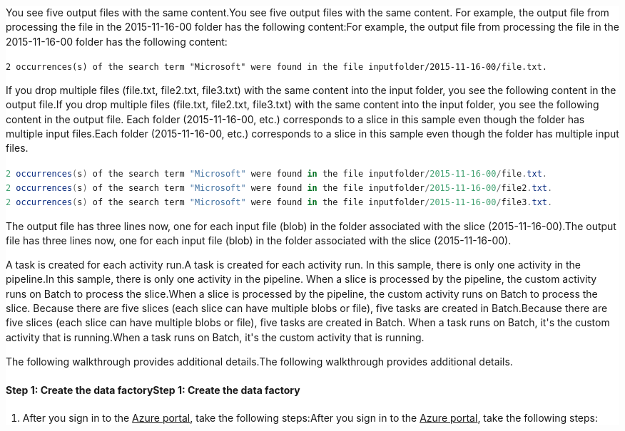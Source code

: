 <span data-ttu-id="711c0-331">You see five output files with the same content.</span><span class="sxs-lookup"><span data-stu-id="711c0-331">You see five output files with the same content.</span></span> <span data-ttu-id="711c0-332">For example, the output file from processing the file in the 2015-11-16-00 folder has the following content:</span><span class="sxs-lookup"><span data-stu-id="711c0-332">For example, the output file from processing the file in the 2015-11-16-00 folder has the following content:</span></span>

```
2 occurrences(s) of the search term "Microsoft" were found in the file inputfolder/2015-11-16-00/file.txt.
```

<span data-ttu-id="711c0-333">If you drop multiple files (file.txt, file2.txt, file3.txt) with the same content into the input folder, you see the following content in the output file.</span><span class="sxs-lookup"><span data-stu-id="711c0-333">If you drop multiple files (file.txt, file2.txt, file3.txt) with the same content into the input folder, you see the following content in the output file.</span></span> <span data-ttu-id="711c0-334">Each folder (2015-11-16-00, etc.) corresponds to a slice in this sample even though the folder has multiple input files.</span><span class="sxs-lookup"><span data-stu-id="711c0-334">Each folder (2015-11-16-00, etc.) corresponds to a slice in this sample even though the folder has multiple input files.</span></span>

```csharp
2 occurrences(s) of the search term "Microsoft" were found in the file inputfolder/2015-11-16-00/file.txt.
2 occurrences(s) of the search term "Microsoft" were found in the file inputfolder/2015-11-16-00/file2.txt.
2 occurrences(s) of the search term "Microsoft" were found in the file inputfolder/2015-11-16-00/file3.txt.
```

<span data-ttu-id="711c0-335">The output file has three lines now, one for each input file (blob) in the folder associated with the slice (2015-11-16-00).</span><span class="sxs-lookup"><span data-stu-id="711c0-335">The output file has three lines now, one for each input file (blob) in the folder associated with the slice (2015-11-16-00).</span></span>

<span data-ttu-id="711c0-336">A task is created for each activity run.</span><span class="sxs-lookup"><span data-stu-id="711c0-336">A task is created for each activity run.</span></span> <span data-ttu-id="711c0-337">In this sample, there is only one activity in the pipeline.</span><span class="sxs-lookup"><span data-stu-id="711c0-337">In this sample, there is only one activity in the pipeline.</span></span> <span data-ttu-id="711c0-338">When a slice is processed by the pipeline, the custom activity runs on Batch to process the slice.</span><span class="sxs-lookup"><span data-stu-id="711c0-338">When a slice is processed by the pipeline, the custom activity runs on Batch to process the slice.</span></span> <span data-ttu-id="711c0-339">Because there are five slices (each slice can have multiple blobs or file), five tasks are created in Batch.</span><span class="sxs-lookup"><span data-stu-id="711c0-339">Because there are five slices (each slice can have multiple blobs or file), five tasks are created in Batch.</span></span> <span data-ttu-id="711c0-340">When a task runs on Batch, it's the custom activity that is running.</span><span class="sxs-lookup"><span data-stu-id="711c0-340">When a task runs on Batch, it's the custom activity that is running.</span></span>

<span data-ttu-id="711c0-341">The following walkthrough provides additional details.</span><span class="sxs-lookup"><span data-stu-id="711c0-341">The following walkthrough provides additional details.</span></span>

#### <a name="step-1-create-the-data-factory"></a><span data-ttu-id="711c0-342">Step 1: Create the data factory</span><span class="sxs-lookup"><span data-stu-id="711c0-342">Step 1: Create the data factory</span></span>
1. <span data-ttu-id="711c0-343">After you sign in to the [Azure portal](https://portal.azure.com/), take the following steps:</span><span class="sxs-lookup"><span data-stu-id="711c0-343">After you sign in to the [Azure portal](https://portal.azure.com/), take the following steps:</span></span>
